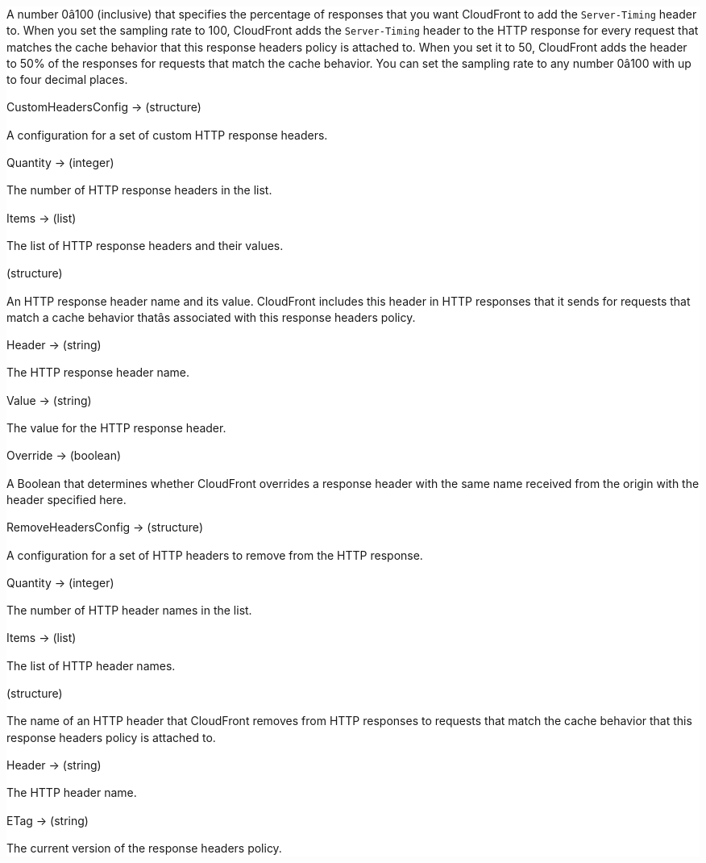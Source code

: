 A number 0â100 (inclusive) that specifies the percentage of responses that you want CloudFront to add the `Server-Timing` header to. When you set the sampling rate to 100, CloudFront adds the `Server-Timing` header to the HTTP response for every request that matches the cache behavior that this response headers policy is attached to. When you set it to 50, CloudFront adds the header to 50% of the responses for requests that match the cache behavior. You can set the sampling rate to any number 0â100 with up to four decimal places.

CustomHeadersConfig -> (structure)

A configuration for a set of custom HTTP response headers.

Quantity -> (integer)

The number of HTTP response headers in the list.

Items -> (list)

The list of HTTP response headers and their values.

(structure)

An HTTP response header name and its value. CloudFront includes this header in HTTP responses that it sends for requests that match a cache behavior thatâs associated with this response headers policy.

Header -> (string)

The HTTP response header name.

Value -> (string)

The value for the HTTP response header.

Override -> (boolean)

A Boolean that determines whether CloudFront overrides a response header with the same name received from the origin with the header specified here.

RemoveHeadersConfig -> (structure)

A configuration for a set of HTTP headers to remove from the HTTP response.

Quantity -> (integer)

The number of HTTP header names in the list.

Items -> (list)

The list of HTTP header names.

(structure)

The name of an HTTP header that CloudFront removes from HTTP responses to requests that match the cache behavior that this response headers policy is attached to.

Header -> (string)

The HTTP header name.

ETag -> (string)

The current version of the response headers policy.